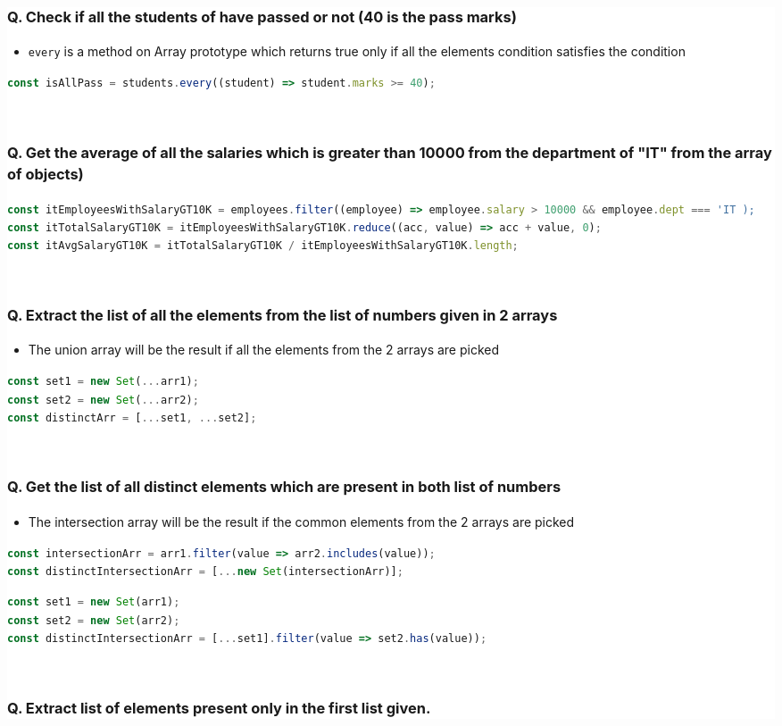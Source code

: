### Q. Check if all the students of have passed or not (40 is the pass marks)

- `every` is a method on Array prototype which returns true only if all the elements condition satisfies the condition

```js
const isAllPass = students.every((student) => student.marks >= 40);
```

<br />

### Q. Get the average of all the salaries which is greater than 10000 from the department of "IT" from the array of objects)

```js
const itEmployeesWithSalaryGT10K = employees.filter((employee) => employee.salary > 10000 && employee.dept === 'IT );
const itTotalSalaryGT10K = itEmployeesWithSalaryGT10K.reduce((acc, value) => acc + value, 0);
const itAvgSalaryGT10K = itTotalSalaryGT10K / itEmployeesWithSalaryGT10K.length;
```

<br />

### Q. Extract the list of all the elements from the list of numbers given in 2 arrays

- The union array will be the result if all the elements from the 2 arrays are picked

```js
const set1 = new Set(...arr1);
const set2 = new Set(...arr2);
const distinctArr = [...set1, ...set2];
```

<br />

### Q. Get the list of all distinct elements which are present in both list of numbers

- The intersection array will be the result if the common elements from the 2 arrays are picked

```js
const intersectionArr = arr1.filter(value => arr2.includes(value));
const distinctIntersectionArr = [...new Set(intersectionArr)];
```

```js
const set1 = new Set(arr1);
const set2 = new Set(arr2);
const distinctIntersectionArr = [...set1].filter(value => set2.has(value));
```

<br />

### Q. Extract list of elements present only in the first list given.
